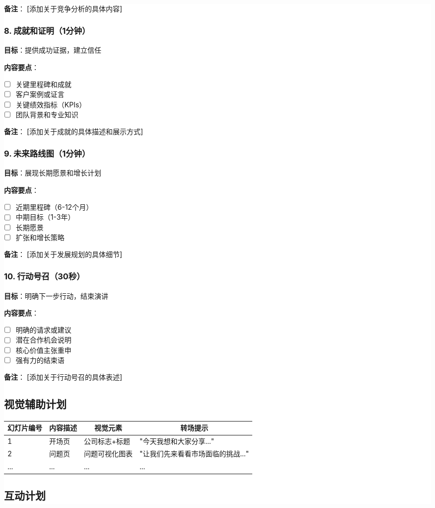 **备注**：
[添加关于竞争分析的具体内容]

### 8. 成就和证明（1分钟）

**目标**：提供成功证据，建立信任

**内容要点**：
- [ ] 关键里程碑和成就
- [ ] 客户案例或证言
- [ ] 关键绩效指标（KPIs）
- [ ] 团队背景和专业知识

**备注**：
[添加关于成就的具体描述和展示方式]

### 9. 未来路线图（1分钟）

**目标**：展现长期愿景和增长计划

**内容要点**：
- [ ] 近期里程碑（6-12个月）
- [ ] 中期目标（1-3年）
- [ ] 长期愿景
- [ ] 扩张和增长策略

**备注**：
[添加关于发展规划的具体细节]

### 10. 行动号召（30秒）

**目标**：明确下一步行动，结束演讲

**内容要点**：
- [ ] 明确的请求或建议
- [ ] 潜在合作机会说明
- [ ] 核心价值主张重申
- [ ] 强有力的结束语

**备注**：
[添加关于行动号召的具体表述]

## 视觉辅助计划

| 幻灯片编号 | 内容描述 | 视觉元素 | 转场提示 |
|------------|----------|----------|----------|
| 1 | 开场页 | 公司标志+标题 | "今天我想和大家分享..." |
| 2 | 问题页 | 问题可视化图表 | "让我们先来看看市场面临的挑战..." |
| ... | ... | ... | ... |

## 互动计划
